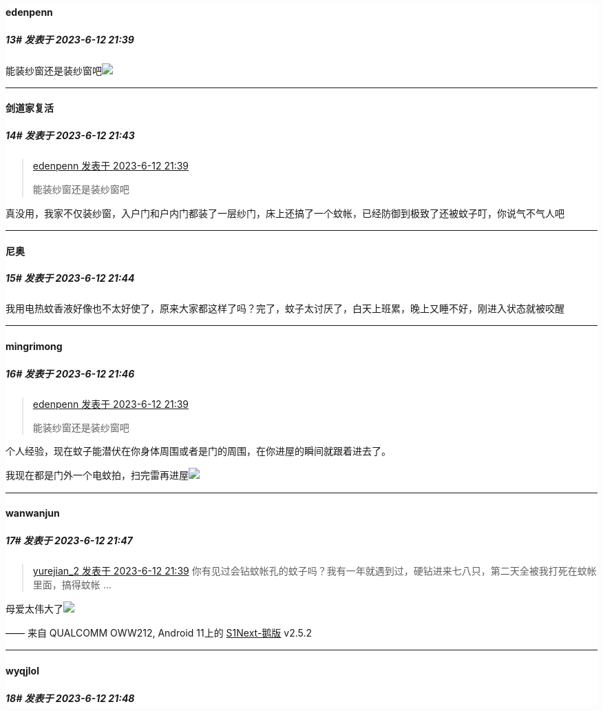####  edenpenn  
##### 13#       发表于 2023-6-12 21:39

能装纱窗还是装纱窗吧<img src="https://static.saraba1st.com/image/smiley/face2017/067.png" referrerpolicy="no-referrer">

*****

####  剑道家复活  
##### 14#       发表于 2023-6-12 21:43

<blockquote><a href="httphttps://bbs.saraba1st.com/2b/forum.php?mod=redirect&amp;goto=findpost&amp;pid=61257022&amp;ptid=2139703" target="_blank">edenpenn 发表于 2023-6-12 21:39</a>

能装纱窗还是装纱窗吧</blockquote>
真没用，我家不仅装纱窗，入户门和户内门都装了一层纱门，床上还搞了一个蚊帐，已经防御到极致了还被蚊子叮，你说气不气人吧

*****

####  尼奥  
##### 15#       发表于 2023-6-12 21:44

我用电热蚊香液好像也不太好使了，原来大家都这样了吗？完了，蚊子太讨厌了，白天上班累，晚上又睡不好，刚进入状态就被咬醒

*****

####  mingrimong  
##### 16#       发表于 2023-6-12 21:46

<blockquote><a href="httphttps://bbs.saraba1st.com/2b/forum.php?mod=redirect&amp;goto=findpost&amp;pid=61257022&amp;ptid=2139703" target="_blank">edenpenn 发表于 2023-6-12 21:39</a>

能装纱窗还是装纱窗吧</blockquote>
个人经验，现在蚊子能潜伏在你身体周围或者是门的周围，在你进屋的瞬间就跟着进去了。

我现在都是门外一个电蚊拍，扫完雷再进屋<img src="https://static.saraba1st.com/image/smiley/face2017/068.png" referrerpolicy="no-referrer">

*****

####  wanwanjun  
##### 17#       发表于 2023-6-12 21:47

<blockquote><a href="httphttps://bbs.saraba1st.com/2b/forum.php?mod=redirect&amp;goto=findpost&amp;pid=61257017&amp;ptid=2139703" target="_blank">yurejian_2 发表于 2023-6-12 21:39</a>
你有见过会钻蚊帐孔的蚊子吗？我有一年就遇到过，硬钻进来七八只，第二天全被我打死在蚊帐里面，搞得蚊帐 ...</blockquote>
母爱太伟大了<img src="https://static.saraba1st.com/image/smiley/face2017/138.png" referrerpolicy="no-referrer">

—— 来自 QUALCOMM OWW212, Android 11上的 [S1Next-鹅版](https://github.com/ykrank/S1-Next/releases) v2.5.2

*****

####  wyqjlol  
##### 18#       发表于 2023-6-12 21:48
